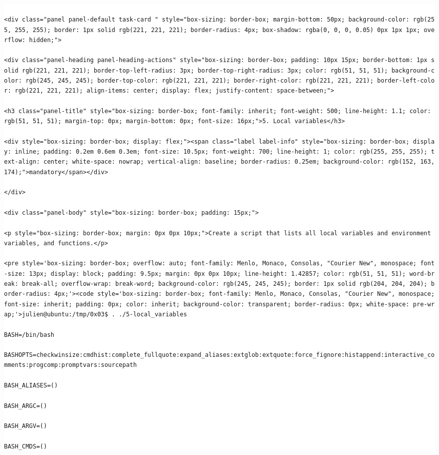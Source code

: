 																																																																																																																																																																																																																																																    <div class="panel panel-default task-card " style="box-sizing: border-box; margin-bottom: 50px; background-color: rgb(255, 255, 255); border: 1px solid rgb(221, 221, 221); border-radius: 4px; box-shadow: rgba(0, 0, 0, 0.05) 0px 1px 1px; overflow: hidden;">
																																																																																																																																																																																																																																																            <div class="panel-heading panel-heading-actions" style="box-sizing: border-box; padding: 10px 15px; border-bottom: 1px solid rgb(221, 221, 221); border-top-left-radius: 3px; border-top-right-radius: 3px; color: rgb(51, 51, 51); background-color: rgb(245, 245, 245); border-top-color: rgb(221, 221, 221); border-right-color: rgb(221, 221, 221); border-left-color: rgb(221, 221, 221); align-items: center; display: flex; justify-content: space-between;">
																																																																																																																																																																																																																																																	                <h3 class="panel-title" style="box-sizing: border-box; font-family: inherit; font-weight: 500; line-height: 1.1; color: rgb(51, 51, 51); margin-top: 0px; margin-bottom: 0px; font-size: 16px;">5. Local variables</h3>
																																																																																																																																																																																																																																																			            <div style="box-sizing: border-box; display: flex;"><span class="label label-info" style="box-sizing: border-box; display: inline; padding: 0.2em 0.6em 0.3em; font-size: 10.5px; font-weight: 700; line-height: 1; color: rgb(255, 255, 255); text-align: center; white-space: nowrap; vertical-align: baseline; border-radius: 0.25em; background-color: rgb(152, 163, 174);">mandatory</span></div>
																																																																																																																																																																																																																																																				            </div>
																																																																																																																																																																																																																																																					            <div class="panel-body" style="box-sizing: border-box; padding: 15px;">
																																																																																																																																																																																																																																																						                <p style="box-sizing: border-box; margin: 0px 0px 10px;">Create a script that lists all local variables and environment variables, and functions.</p>
																																																																																																																																																																																																																																																								            <pre style='box-sizing: border-box; overflow: auto; font-family: Menlo, Monaco, Consolas, "Courier New", monospace; font-size: 13px; display: block; padding: 9.5px; margin: 0px 0px 10px; line-height: 1.42857; color: rgb(51, 51, 51); word-break: break-all; overflow-wrap: break-word; background-color: rgb(245, 245, 245); border: 1px solid rgb(204, 204, 204); border-radius: 4px;'><code style='box-sizing: border-box; font-family: Menlo, Monaco, Consolas, "Courier New", monospace; font-size: inherit; padding: 0px; color: inherit; background-color: transparent; border-radius: 0px; white-space: pre-wrap;'>julien@ubuntu:/tmp/0x03$ . ./5-local_variables
																																																																																																																																																																																																																																																									    BASH=/bin/bash
																																																																																																																																																																																																																																																									    BASHOPTS=checkwinsize:cmdhist:complete_fullquote:expand_aliases:extglob:extquote:force_fignore:histappend:interactive_comments:progcomp:promptvars:sourcepath
																																																																																																																																																																																																																																																									    BASH_ALIASES=()
																																																																																																																																																																																																																																																									    BASH_ARGC=()
																																																																																																																																																																																																																																																									    BASH_ARGV=()
																																																																																																																																																																																																																																																									    BASH_CMDS=()